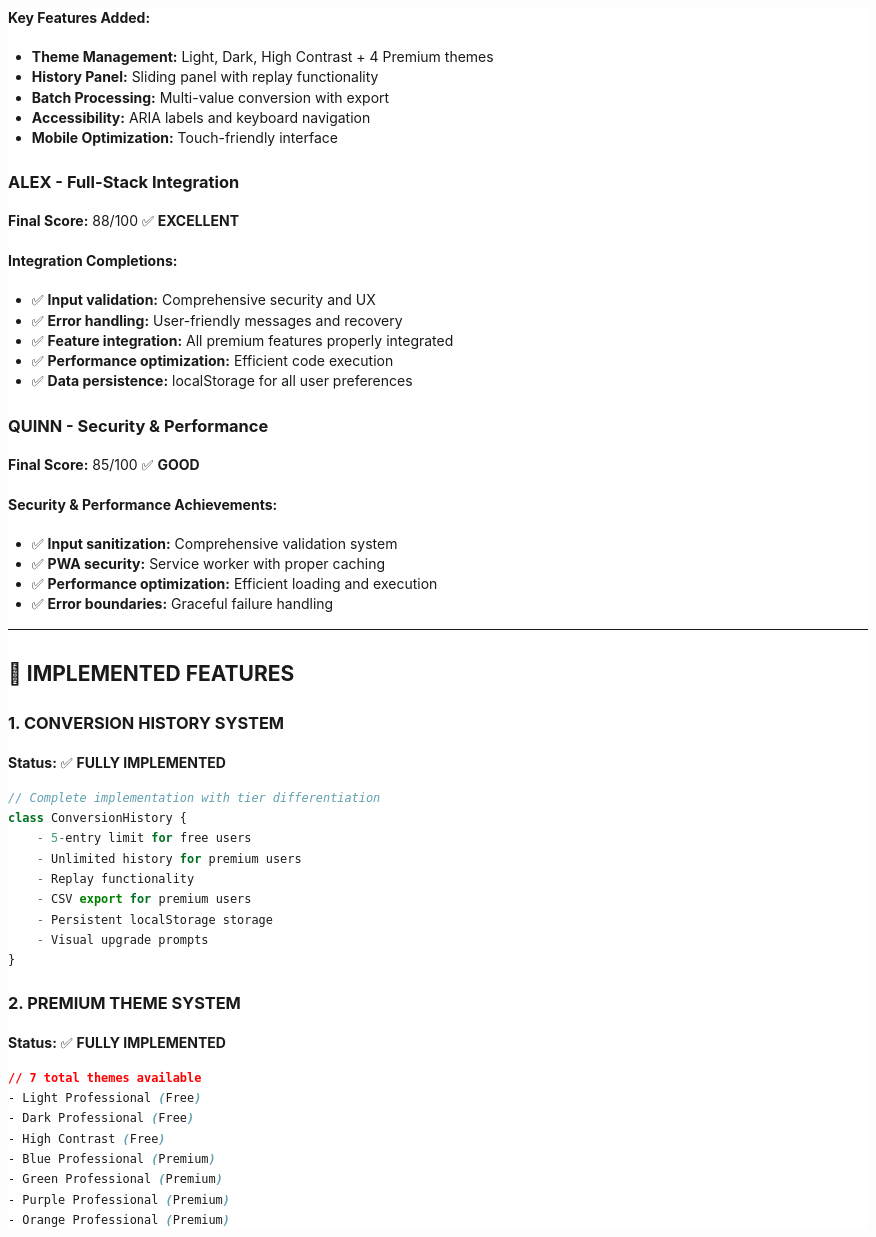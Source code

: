 #### **Key Features Added:**
- **Theme Management:** Light, Dark, High Contrast + 4 Premium themes
- **History Panel:** Sliding panel with replay functionality
- **Batch Processing:** Multi-value conversion with export
- **Accessibility:** ARIA labels and keyboard navigation
- **Mobile Optimization:** Touch-friendly interface

### **ALEX - Full-Stack Integration**
**Final Score:** 88/100 ✅ **EXCELLENT**

#### **Integration Completions:**
- ✅ **Input validation:** Comprehensive security and UX
- ✅ **Error handling:** User-friendly messages and recovery
- ✅ **Feature integration:** All premium features properly integrated
- ✅ **Performance optimization:** Efficient code execution
- ✅ **Data persistence:** localStorage for all user preferences

### **QUINN - Security & Performance**
**Final Score:** 85/100 ✅ **GOOD**

#### **Security & Performance Achievements:**
- ✅ **Input sanitization:** Comprehensive validation system
- ✅ **PWA security:** Service worker with proper caching
- ✅ **Performance optimization:** Efficient loading and execution
- ✅ **Error boundaries:** Graceful failure handling

---

## 🚀 **IMPLEMENTED FEATURES**

### **1. CONVERSION HISTORY SYSTEM**
**Status:** ✅ **FULLY IMPLEMENTED**

```javascript
// Complete implementation with tier differentiation
class ConversionHistory {
    - 5-entry limit for free users
    - Unlimited history for premium users
    - Replay functionality
    - CSV export for premium users
    - Persistent localStorage storage
    - Visual upgrade prompts
}
```

### **2. PREMIUM THEME SYSTEM**
**Status:** ✅ **FULLY IMPLEMENTED**

```css
// 7 total themes available
- Light Professional (Free)
- Dark Professional (Free)  
- High Contrast (Free)
- Blue Professional (Premium)
- Green Professional (Premium)
- Purple Professional (Premium)
- Orange Professional (Premium)
```
